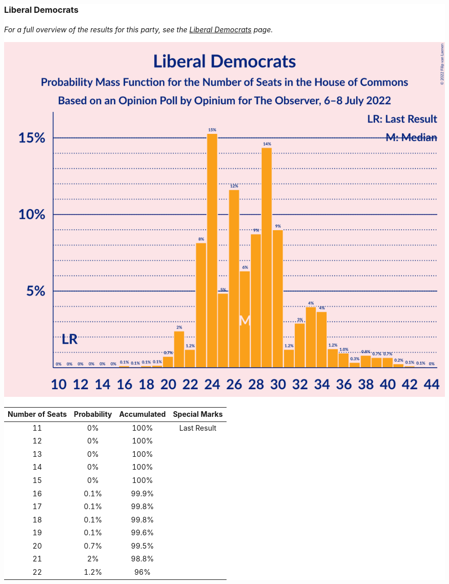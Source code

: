 ### Liberal Democrats

*For a full overview of the results for this party, see the [Liberal Democrats](party-liberaldemocrats.html) page.*

![Graph with seats probability mass function not yet produced](2022-07-08-Opinium-seats-pmf-liberaldemocrats.png "Seats Probability Mass Function")

| Number of Seats | Probability | Accumulated | Special Marks |
|:---------------:|:-----------:|:-----------:|:-------------:|
| 11 | 0% | 100% | Last Result |
| 12 | 0% | 100% |  |
| 13 | 0% | 100% |  |
| 14 | 0% | 100% |  |
| 15 | 0% | 100% |  |
| 16 | 0.1% | 99.9% |  |
| 17 | 0.1% | 99.8% |  |
| 18 | 0.1% | 99.8% |  |
| 19 | 0.1% | 99.6% |  |
| 20 | 0.7% | 99.5% |  |
| 21 | 2% | 98.8% |  |
| 22 | 1.2% | 96% |  |